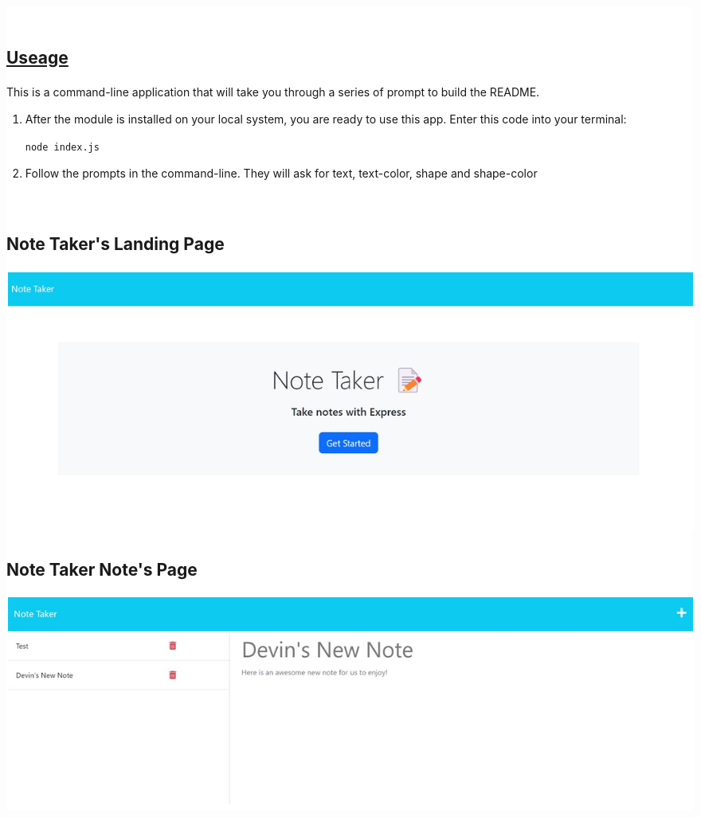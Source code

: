<br />

## [Useage](#useage)
This is a command-line application that will take you through a series of prompt to build the README.

1. After the module is installed on your local system, you are ready to use this app. Enter this code into your terminal:
	```
	node index.js
	```

2. Follow the prompts in the command-line. They will ask for text, text-color, shape and shape-color
   

<br />
<h2>Note Taker's Landing Page</h2>
<img style="text-align: center; border: solid 2px white; width:100%;height:100%" src="Assets/note-taker-landing-page-screenshot.jpg" alt="Note taker web app landing page"/>

<br />
<h2>Note Taker Note's Page</h2>
<img style="text-align: center; border: solid 2px white; width:100%;height:100%" src="Assets/note-taker-notes-page-screenshot.jpg" alt="Note taker web app displaying notes page with previous notes"/>
